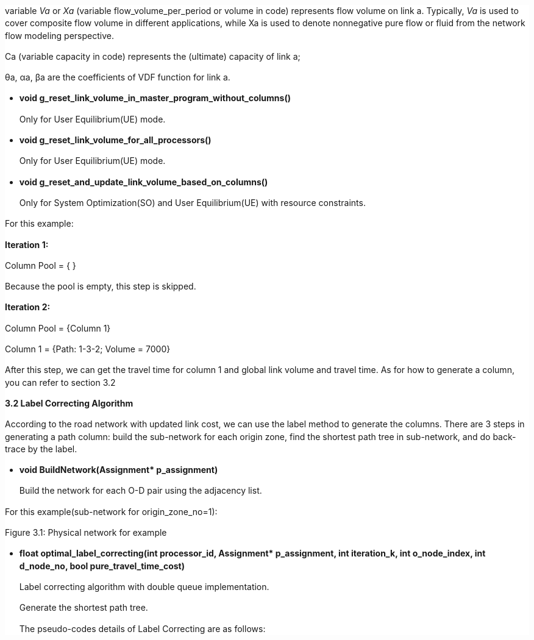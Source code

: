 variable *Va* or *Xa* (variable flow_volume_per_period or volume in code)
represents flow volume on link a. Typically, *Va* is used to cover composite
flow volume in different applications, while Xa is used to denote nonnegative
pure flow or fluid from the network flow modeling perspective.

Ca (variable capacity in code) represents the (ultimate) capacity of link a;

θa, αa, βa are the coefficients of VDF function for link a.

-   **void g_reset_link_volume_in_master_program_without_columns()**

    Only for User Equilibrium(UE) mode.

-   **void g_reset_link_volume_for_all_processors()**

    Only for User Equilibrium(UE) mode.

-   **void g_reset_and_update_link_volume_based_on_columns()**

    Only for System Optimization(SO) and User Equilibrium(UE) with resource
    constraints.

For this example:

**Iteration 1:**

Column Pool = { }

Because the pool is empty, this step is skipped.

**Iteration 2:**

Column Pool = {Column 1}

Column 1 = {Path: 1-3-2; Volume = 7000}

After this step, we can get the travel time for column 1 and global link volume
and travel time. As for how to generate a column, you can refer to section 3.2

**3.2 Label Correcting Algorithm**

According to the road network with updated link cost, we can use the label
method to generate the columns. There are 3 steps in generating a path column:
build the sub-network for each origin zone, find the shortest path tree in
sub-network, and do back-trace by the label.

-   **void BuildNetwork(Assignment\* p_assignment)**

    Build the network for each O-D pair using the adjacency list.

For this example(sub-network for origin_zone_no=1):

Figure 3.1: Physical network for example

-   **float optimal_label_correcting(int processor_id, Assignment\*
    p_assignment, int iteration_k, int o_node_index, int d_node_no, bool
    pure_travel_time_cost)**

    Label correcting algorithm with double queue implementation.

    Generate the shortest path tree.

    The pseudo-codes details of Label Correcting are as follows:
